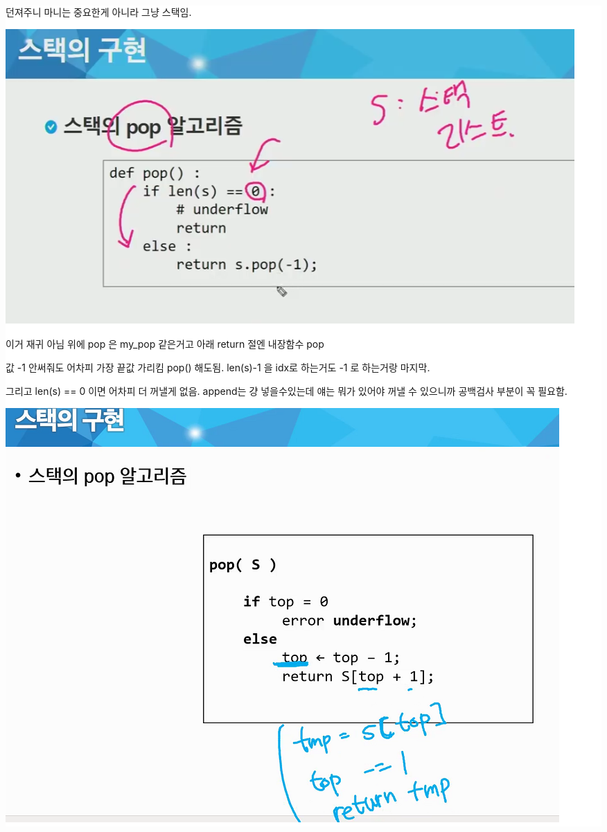 던져주니 마니는 중요한게 아니라 그냥 스택임.

![image-20210222113423816](Algorithm_TIL.assets/image-20210222113423816.png)

이거 재귀 아님 위에 pop 은 my_pop 같은거고 아래 return 절엔 내장함수 pop

값 -1 안써줘도 어차피 가장 끝값 가리킴 pop() 해도됨.
len(s)-1 을 idx로 하는거도 -1 로 하는거랑 마지막.

그리고 len(s) == 0 이면 어차피 더 꺼낼게 없음.
append는 걍 넣을수있는데 얘는 뭐가 있어야 꺼낼 수 있으니까 공백검사 부분이 꼭 필요함.

![image-20210223092534700](Algorithm_TIL.assets/image-20210223092534700.png)
